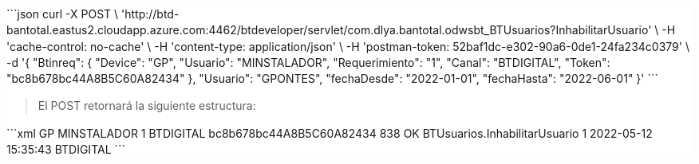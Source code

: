 <code-block title="JSON"> 
```json 
curl -X POST \ 
    'http://btd-bantotal.eastus2.cloudapp.azure.com:4462/btdeveloper/servlet/com.dlya.bantotal.odwsbt_BTUsuarios?InhabilitarUsuario' \ 
    -H 'cache-control: no-cache' \ 
    -H 'content-type: application/json' \ 
    -H 'postman-token: 52baf1dc-e302-90a6-0de1-24fa234c0379' \ 
    -d '{ 
    "Btinreq": { 
        "Device": "GP", 
        "Usuario": "MINSTALADOR", 
        "Requerimiento": "1", 
        "Canal": "BTDIGITAL", 
        "Token": "bc8b678bc44A8B5C60A82434" 
    }, 
   "Usuario": "GPONTES", 
   "fechaDesde": "2022-01-01", 
   "fechaHasta": "2022-06-01" 
}' 
``` 
</code-block> 
</code-group> 
 
> El POST retornará la siguiente estructura: 
 
<code-group> 
<code-block title="XML" active> 
```xml 
<SOAP-ENV:Envelope xmlns:SOAP-ENV="http://schemas.xmlsoap.org/soap/envelope/" xmlns:xsd="http://www.w3.org/2001/XMLSchema" xmlns:SOAP-ENC="http://schemas.xmlsoap.org/soap/encoding/" xmlns:xsi="http://www.w3.org/2001/XMLSchema-instance"> 
   <SOAP-ENV:Body> 
      <BTUsuarios.InhabilitarUsuarioResponse xmlns="http://uy.com.dlya.bantotal/BTSOA/"> 
         <Btinreq> 
            <Device>GP</Device> 
            <Usuario>MINSTALADOR</Usuario> 
            <Requerimiento>1</Requerimiento> 
            <Canal>BTDIGITAL</Canal> 
            <Token>bc8b678bc44A8B5C60A82434</Token> 
         </Btinreq> 
         <Erroresnegocio></Erroresnegocio> 
         <Btoutreq> 
            <Numero>838</Numero> 
            <Estado>OK</Estado> 
            <Servicio>BTUsuarios.InhabilitarUsuario</Servicio> 
            <Requerimiento>1</Requerimiento> 
            <Fecha>2022-05-12</Fecha> 
            <Hora>15:35:43</Hora> 
            <Canal>BTDIGITAL</Canal> 
         </Btoutreq> 
      </BTUsuarios.InhabilitarUsuarioResponse> 
   </SOAP-ENV:Body> 
</SOAP-ENV:Envelope> 
``` 
</code-block> 
 